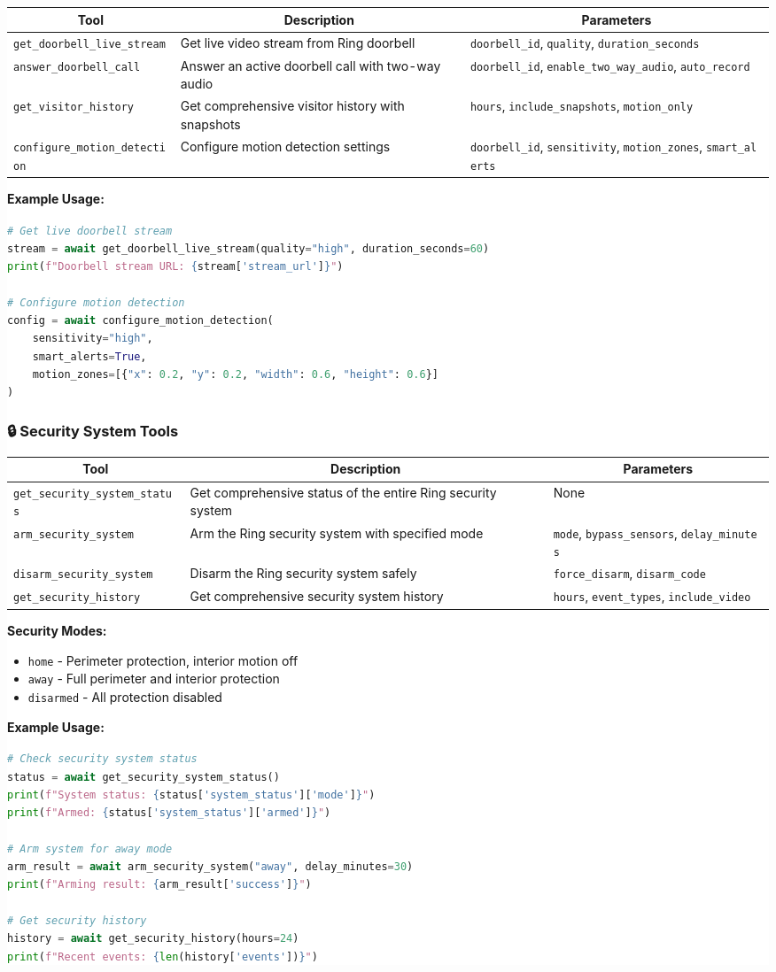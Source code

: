 | Tool | Description | Parameters |
|------|-------------|------------|
| `get_doorbell_live_stream` | Get live video stream from Ring doorbell | `doorbell_id`, `quality`, `duration_seconds` |
| `answer_doorbell_call` | Answer an active doorbell call with two-way audio | `doorbell_id`, `enable_two_way_audio`, `auto_record` |
| `get_visitor_history` | Get comprehensive visitor history with snapshots | `hours`, `include_snapshots`, `motion_only` |
| `configure_motion_detection` | Configure motion detection settings | `doorbell_id`, `sensitivity`, `motion_zones`, `smart_alerts` |

**Example Usage:**
```python
# Get live doorbell stream
stream = await get_doorbell_live_stream(quality="high", duration_seconds=60)
print(f"Doorbell stream URL: {stream['stream_url']}")

# Configure motion detection
config = await configure_motion_detection(
    sensitivity="high",
    smart_alerts=True,
    motion_zones=[{"x": 0.2, "y": 0.2, "width": 0.6, "height": 0.6}]
)
```

### 🔒 Security System Tools

| Tool | Description | Parameters |
|------|-------------|------------|
| `get_security_system_status` | Get comprehensive status of the entire Ring security system | None |
| `arm_security_system` | Arm the Ring security system with specified mode | `mode`, `bypass_sensors`, `delay_minutes` |
| `disarm_security_system` | Disarm the Ring security system safely | `force_disarm`, `disarm_code` |
| `get_security_history` | Get comprehensive security system history | `hours`, `event_types`, `include_video` |

**Security Modes:**
- `home` - Perimeter protection, interior motion off
- `away` - Full perimeter and interior protection
- `disarmed` - All protection disabled

**Example Usage:**
```python
# Check security system status
status = await get_security_system_status()
print(f"System status: {status['system_status']['mode']}")
print(f"Armed: {status['system_status']['armed']}")

# Arm system for away mode
arm_result = await arm_security_system("away", delay_minutes=30)
print(f"Arming result: {arm_result['success']}")

# Get security history
history = await get_security_history(hours=24)
print(f"Recent events: {len(history['events'])}")
```
